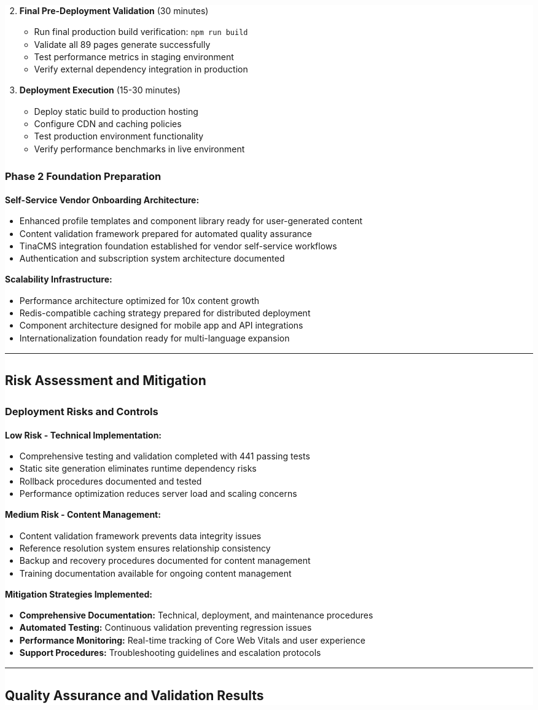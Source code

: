 2. **Final Pre-Deployment Validation** (30 minutes)
   - Run final production build verification: `npm run build`
   - Validate all 89 pages generate successfully
   - Test performance metrics in staging environment
   - Verify external dependency integration in production

3. **Deployment Execution** (15-30 minutes)
   - Deploy static build to production hosting
   - Configure CDN and caching policies
   - Test production environment functionality
   - Verify performance benchmarks in live environment

### Phase 2 Foundation Preparation

**Self-Service Vendor Onboarding Architecture:**
- Enhanced profile templates and component library ready for user-generated content
- Content validation framework prepared for automated quality assurance
- TinaCMS integration foundation established for vendor self-service workflows
- Authentication and subscription system architecture documented

**Scalability Infrastructure:**
- Performance architecture optimized for 10x content growth
- Redis-compatible caching strategy prepared for distributed deployment
- Component architecture designed for mobile app and API integrations
- Internationalization foundation ready for multi-language expansion

---

## Risk Assessment and Mitigation

### Deployment Risks and Controls

**Low Risk - Technical Implementation:**
- Comprehensive testing and validation completed with 441 passing tests
- Static site generation eliminates runtime dependency risks
- Rollback procedures documented and tested
- Performance optimization reduces server load and scaling concerns

**Medium Risk - Content Management:**
- Content validation framework prevents data integrity issues
- Reference resolution system ensures relationship consistency
- Backup and recovery procedures documented for content management
- Training documentation available for ongoing content management

**Mitigation Strategies Implemented:**
- **Comprehensive Documentation:** Technical, deployment, and maintenance procedures
- **Automated Testing:** Continuous validation preventing regression issues
- **Performance Monitoring:** Real-time tracking of Core Web Vitals and user experience
- **Support Procedures:** Troubleshooting guidelines and escalation protocols

---

## Quality Assurance and Validation Results
